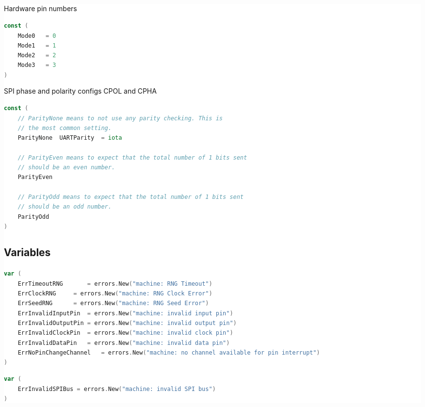 Hardware pin numbers


```go
const (
	Mode0	= 0
	Mode1	= 1
	Mode2	= 2
	Mode3	= 3
)
```

SPI phase and polarity configs CPOL and CPHA


```go
const (
	// ParityNone means to not use any parity checking. This is
	// the most common setting.
	ParityNone	UARTParity	= iota

	// ParityEven means to expect that the total number of 1 bits sent
	// should be an even number.
	ParityEven

	// ParityOdd means to expect that the total number of 1 bits sent
	// should be an odd number.
	ParityOdd
)
```






## Variables

```go
var (
	ErrTimeoutRNG		= errors.New("machine: RNG Timeout")
	ErrClockRNG		= errors.New("machine: RNG Clock Error")
	ErrSeedRNG		= errors.New("machine: RNG Seed Error")
	ErrInvalidInputPin	= errors.New("machine: invalid input pin")
	ErrInvalidOutputPin	= errors.New("machine: invalid output pin")
	ErrInvalidClockPin	= errors.New("machine: invalid clock pin")
	ErrInvalidDataPin	= errors.New("machine: invalid data pin")
	ErrNoPinChangeChannel	= errors.New("machine: no channel available for pin interrupt")
)
```



```go
var (
	ErrInvalidSPIBus = errors.New("machine: invalid SPI bus")
)
```
